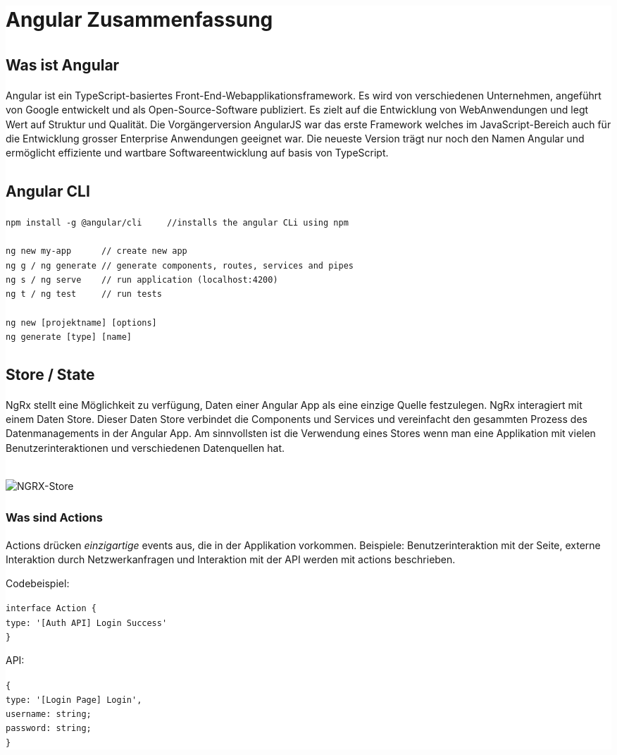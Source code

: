 # Angular Zusammenfassung

## Was ist Angular

Angular ist ein TypeScript-basiertes Front-End-Webapplikationsframework. Es wird von verschiedenen Unternehmen, angeführt von Google entwickelt und als Open-Source-Software publiziert. Es zielt auf die Entwicklung von WebAnwendungen und legt Wert auf Struktur und Qualität. Die Vorgängerversion AngularJS war das erste Framework welches im JavaScript-Bereich auch für die Entwicklung grosser Enterprise Anwendungen geeignet war. Die neueste Version trägt nur noch den Namen Angular und ermöglicht effiziente und wartbare Softwareentwicklung auf basis von TypeScript.

## Angular CLI

    npm install -g @angular/cli     //installs the angular CLi using npm

    ng new my-app      // create new app
    ng g / ng generate // generate components, routes, services and pipes
    ng s / ng serve    // run application (localhost:4200)
    ng t / ng test     // run tests

    ng new [projektname] [options]
    ng generate [type] [name]


## Store / State

NgRx stellt eine Möglichkeit zu verfügung, Daten einer Angular App als eine einzige Quelle festzulegen. NgRx interagiert mit einem Daten Store. Dieser Daten Store verbindet die Components und Services und vereinfacht den gesammten Prozess des Datenmanagements in der Angular App. Am sinnvollsten ist die Verwendung eines Stores wenn man eine Applikation mit vielen Benutzerinteraktionen und verschiedenen Datenquellen hat.
<br><br>

![NGRX-Store](https://ngrx.io/generated/images/guide/store/state-management-lifecycle.png)

### Was sind Actions

Actions drücken *einzigartige* events aus, die in der Applikation vorkommen. Beispiele: Benutzerinteraktion mit der Seite, externe Interaktion durch Netzwerkanfragen und Interaktion mit der API werden mit actions beschrieben.

Codebeispiel:

    interface Action {
    type: '[Auth API] Login Success'
    }

API:

    {
    type: '[Login Page] Login',
    username: string;
    password: string;
    }
